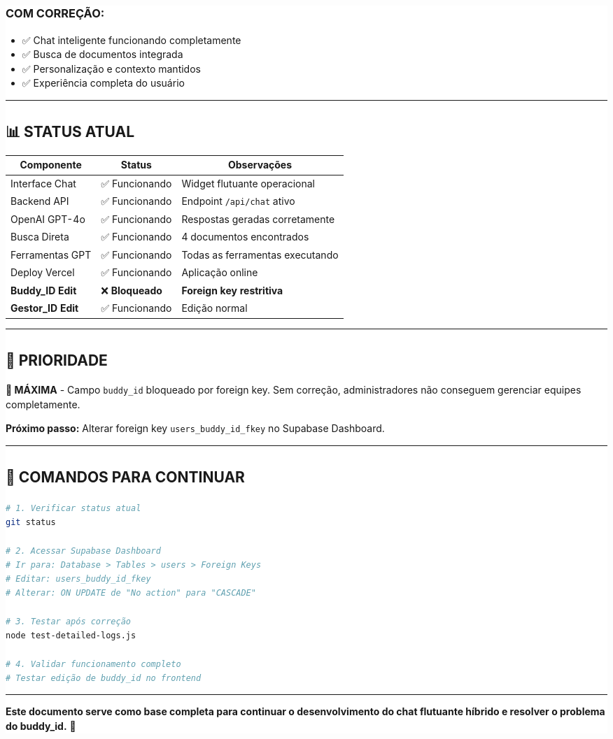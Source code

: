 ### **COM CORREÇÃO:**
- ✅ Chat inteligente funcionando completamente
- ✅ Busca de documentos integrada
- ✅ Personalização e contexto mantidos
- ✅ Experiência completa do usuário

---

## 📊 **STATUS ATUAL**

| Componente | Status | Observações |
|------------|--------|-------------|
| Interface Chat | ✅ Funcionando | Widget flutuante operacional |
| Backend API | ✅ Funcionando | Endpoint `/api/chat` ativo |
| OpenAI GPT-4o | ✅ Funcionando | Respostas geradas corretamente |
| Busca Direta | ✅ Funcionando | 4 documentos encontrados |
| Ferramentas GPT | ✅ Funcionando | Todas as ferramentas executando |
| Deploy Vercel | ✅ Funcionando | Aplicação online |
| **Buddy_ID Edit** | ❌ **Bloqueado** | **Foreign key restritiva** |
| **Gestor_ID Edit** | ✅ Funcionando | Edição normal |

---

## 🎯 **PRIORIDADE**

**🚨 MÁXIMA** - Campo `buddy_id` bloqueado por foreign key. Sem correção, administradores não conseguem gerenciar equipes completamente.

**Próximo passo:** Alterar foreign key `users_buddy_id_fkey` no Supabase Dashboard.

---

## 📝 **COMANDOS PARA CONTINUAR**

```bash
# 1. Verificar status atual
git status

# 2. Acessar Supabase Dashboard
# Ir para: Database > Tables > users > Foreign Keys
# Editar: users_buddy_id_fkey
# Alterar: ON UPDATE de "No action" para "CASCADE"

# 3. Testar após correção
node test-detailed-logs.js

# 4. Validar funcionamento completo
# Testar edição de buddy_id no frontend
```

---

**Este documento serve como base completa para continuar o desenvolvimento do chat flutuante híbrido e resolver o problema do buddy_id.** 🚀
